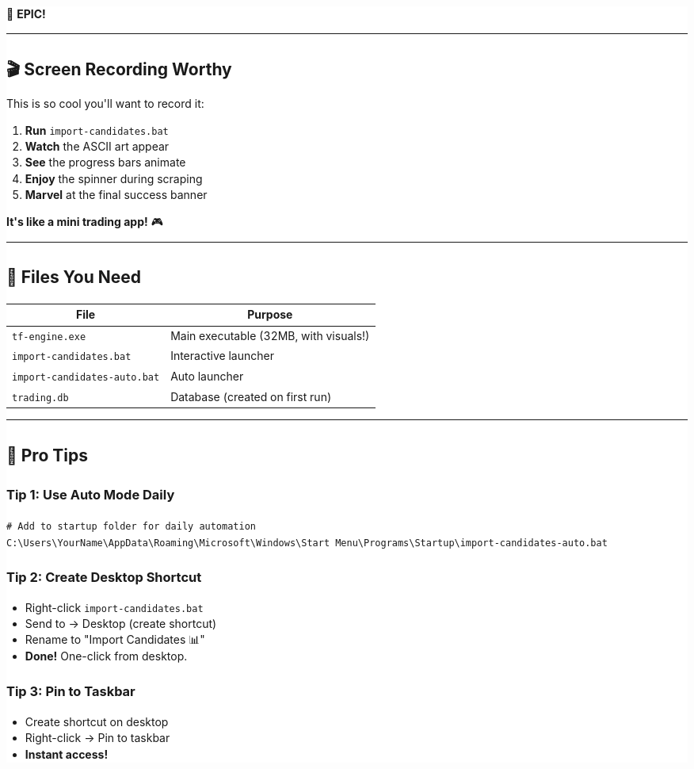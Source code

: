 🤩 **EPIC!**

---

## 🎬 Screen Recording Worthy

This is so cool you'll want to record it:

1. **Run** `import-candidates.bat`
2. **Watch** the ASCII art appear
3. **See** the progress bars animate
4. **Enjoy** the spinner during scraping
5. **Marvel** at the final success banner

**It's like a mini trading app!** 🎮

---

## 🔧 Files You Need

| File | Purpose |
|------|---------|
| `tf-engine.exe` | Main executable (32MB, with visuals!) |
| `import-candidates.bat` | Interactive launcher |
| `import-candidates-auto.bat` | Auto launcher |
| `trading.db` | Database (created on first run) |

---

## 🚀 Pro Tips

### Tip 1: Use Auto Mode Daily
```cmd
# Add to startup folder for daily automation
C:\Users\YourName\AppData\Roaming\Microsoft\Windows\Start Menu\Programs\Startup\import-candidates-auto.bat
```

### Tip 2: Create Desktop Shortcut
- Right-click `import-candidates.bat`
- Send to → Desktop (create shortcut)
- Rename to "Import Candidates 📊"
- **Done!** One-click from desktop.

### Tip 3: Pin to Taskbar
- Create shortcut on desktop
- Right-click → Pin to taskbar
- **Instant access!**
